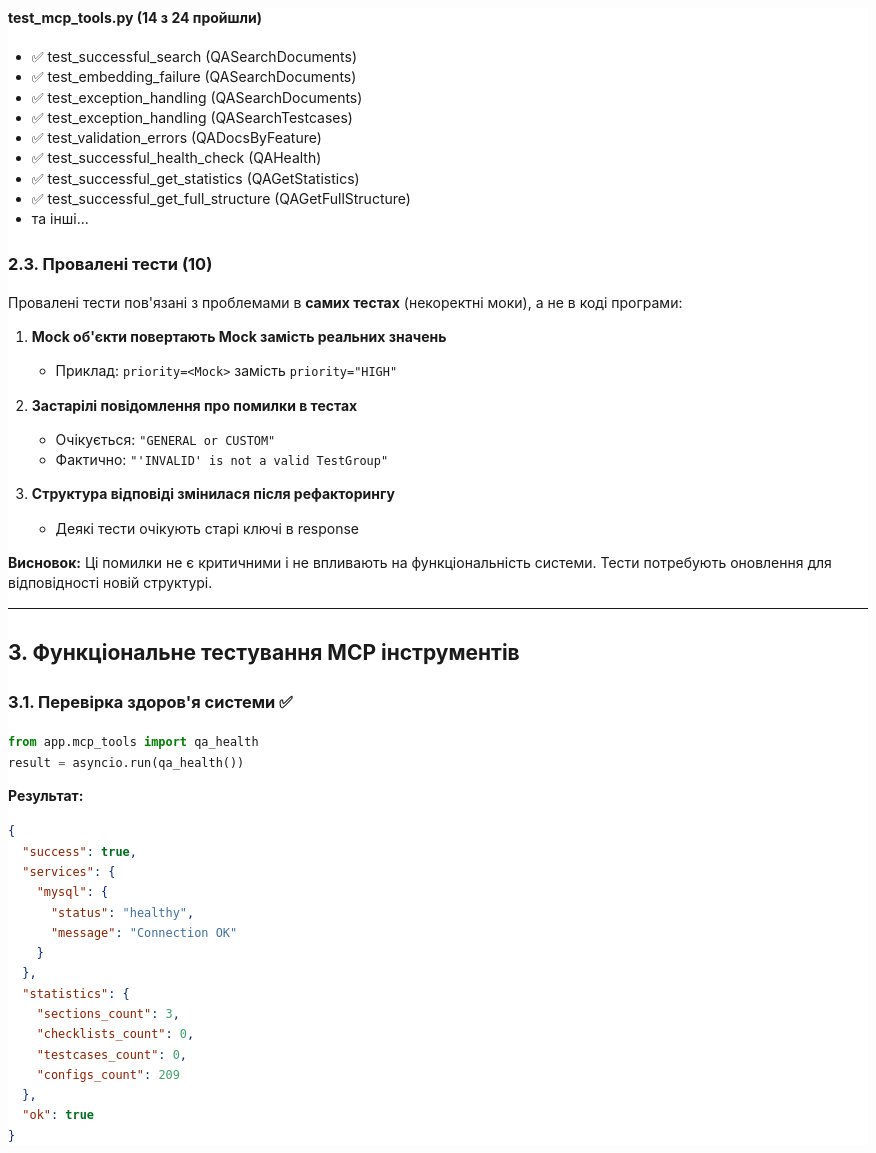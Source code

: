 #### test_mcp_tools.py (14 з 24 пройшли)
- ✅ test_successful_search (QASearchDocuments)
- ✅ test_embedding_failure (QASearchDocuments)
- ✅ test_exception_handling (QASearchDocuments)
- ✅ test_exception_handling (QASearchTestcases)
- ✅ test_validation_errors (QADocsByFeature)
- ✅ test_successful_health_check (QAHealth)
- ✅ test_successful_get_statistics (QAGetStatistics)
- ✅ test_successful_get_full_structure (QAGetFullStructure)
- та інші...

### 2.3. Провалені тести (10)

Провалені тести пов'язані з проблемами в **самих тестах** (некоректні моки), а не в коді програми:

1. **Mock об'єкти повертають Mock замість реальних значень**
   - Приклад: `priority=<Mock>` замість `priority="HIGH"`
   
2. **Застарілі повідомлення про помилки в тестах**
   - Очікується: `"GENERAL or CUSTOM"`
   - Фактично: `"'INVALID' is not a valid TestGroup"`

3. **Структура відповіді змінилася після рефакторингу**
   - Деякі тести очікують старі ключі в response

**Висновок:** Ці помилки не є критичними і не впливають на функціональність системи. Тести потребують оновлення для відповідності новій структурі.

---

## 3. Функціональне тестування MCP інструментів

### 3.1. Перевірка здоров'я системи ✅

```python
from app.mcp_tools import qa_health
result = asyncio.run(qa_health())
```

**Результат:**
```json
{
  "success": true,
  "services": {
    "mysql": {
      "status": "healthy",
      "message": "Connection OK"
    }
  },
  "statistics": {
    "sections_count": 3,
    "checklists_count": 0,
    "testcases_count": 0,
    "configs_count": 209
  },
  "ok": true
}
```
